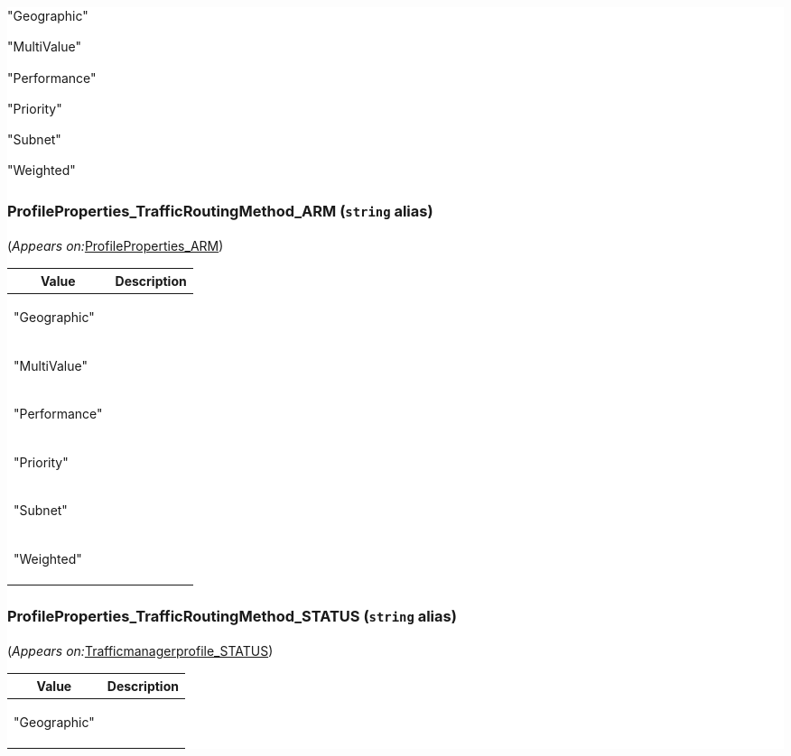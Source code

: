 </tr>
</thead>
<tbody><tr><td><p>&#34;Geographic&#34;</p></td>
<td></td>
</tr><tr><td><p>&#34;MultiValue&#34;</p></td>
<td></td>
</tr><tr><td><p>&#34;Performance&#34;</p></td>
<td></td>
</tr><tr><td><p>&#34;Priority&#34;</p></td>
<td></td>
</tr><tr><td><p>&#34;Subnet&#34;</p></td>
<td></td>
</tr><tr><td><p>&#34;Weighted&#34;</p></td>
<td></td>
</tr></tbody>
</table>
<h3 id="network.azure.com/v1api20220401.ProfileProperties_TrafficRoutingMethod_ARM">ProfileProperties_TrafficRoutingMethod_ARM
(<code>string</code> alias)</h3>
<p>
(<em>Appears on:</em><a href="#network.azure.com/v1api20220401.ProfileProperties_ARM">ProfileProperties_ARM</a>)
</p>
<div>
</div>
<table>
<thead>
<tr>
<th>Value</th>
<th>Description</th>
</tr>
</thead>
<tbody><tr><td><p>&#34;Geographic&#34;</p></td>
<td></td>
</tr><tr><td><p>&#34;MultiValue&#34;</p></td>
<td></td>
</tr><tr><td><p>&#34;Performance&#34;</p></td>
<td></td>
</tr><tr><td><p>&#34;Priority&#34;</p></td>
<td></td>
</tr><tr><td><p>&#34;Subnet&#34;</p></td>
<td></td>
</tr><tr><td><p>&#34;Weighted&#34;</p></td>
<td></td>
</tr></tbody>
</table>
<h3 id="network.azure.com/v1api20220401.ProfileProperties_TrafficRoutingMethod_STATUS">ProfileProperties_TrafficRoutingMethod_STATUS
(<code>string</code> alias)</h3>
<p>
(<em>Appears on:</em><a href="#network.azure.com/v1api20220401.Trafficmanagerprofile_STATUS">Trafficmanagerprofile_STATUS</a>)
</p>
<div>
</div>
<table>
<thead>
<tr>
<th>Value</th>
<th>Description</th>
</tr>
</thead>
<tbody><tr><td><p>&#34;Geographic&#34;</p></td>
<td></td>